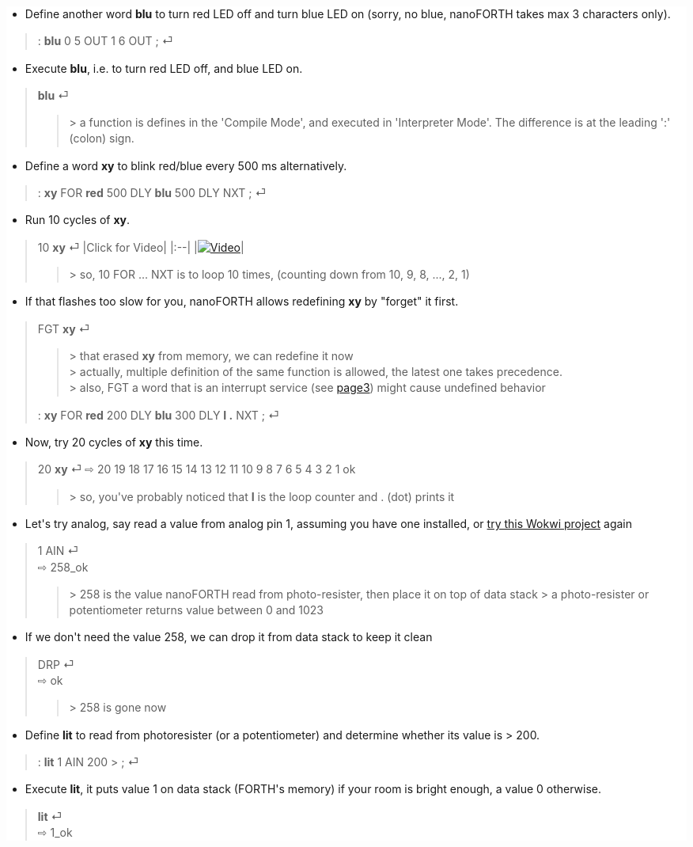 * Define another word **blu** to turn red LED off and turn blue LED on (sorry, no blue, nanoFORTH takes max 3 characters only).
> : **blu** 0 5 OUT 1 6 OUT ; ⏎

* Execute **blu**, i.e. to turn red LED off, and blue LED on.
> **blu** ⏎
>> \> a function is defines in the 'Compile Mode', and executed in 'Interpreter Mode'. The difference is at the leading ':' (colon) sign.

* Define a word **xy** to blink red/blue every 500 ms alternatively.
> : **xy** FOR **red** 500 DLY **blu** 500 DLY NXT ; ⏎

* Run 10 cycles of **xy**.
> 10 **xy** ⏎
> |Click for Video|
> |:--|
> |[![Video](http://i3.ytimg.com/vi/trmDNh41-pQ/hqdefault.jpg)](https://www.youtube.com/embed/trmDNh41-pQ?version=3&playlist=trmDNh41-pQ&loop=1&controls=0)|
>> \> so, 10 FOR ... NXT is to loop 10 times, (counting down from 10, 9, 8, ..., 2, 1)

* If that flashes too slow for you, nanoFORTH allows redefining **xy** by "forget" it first.
> FGT **xy** ⏎<br/>
>> \> that erased **xy** from memory, we can redefine it now<br/>
>> \> actually, multiple definition of the same function is allowed, the latest one takes precedence.<br/>
>> \> also, FGT a word that is an interrupt service (see [page3](https://chochain.github.io/nanoFORTH/html/page3.html)) might cause undefined behavior
>
> : **xy** FOR **red** 200 DLY **blu** 300 DLY **I .** NXT ; ⏎<br/>

* Now, try 20 cycles of **xy** this time.
> 20 **xy** ⏎
> ⇨ 20 19 18 17 16 15 14 13 12 11 10 9 8 7 6 5 4 3 2 1 ok
>> \> so, you've probably noticed that **I** is the loop counter and . (dot) prints it<br/>

* Let's try analog, say read a value from analog pin 1, assuming you have one installed, or [try this Wokwi project](https://wokwi.com/projects/359920992049600513) again
> 1 AIN ⏎<br>
> ⇨ 258_ok
>> \> 258 is the value nanoFORTH read from photo-resister, then place it on top of data stack
>> \> a photo-resister or potentiometer returns value between 0 and 1023

* If we don't need the value 258, we can drop it from data stack to keep it clean
> DRP ⏎<br>
> ⇨ ok
>> \> 258 is gone now

* Define **lit** to read from photoresister (or a potentiometer) and determine whether its value is > 200.
> : **lit** 1 AIN 200 > ; ⏎

* Execute **lit**, it puts value 1 on data stack (FORTH's memory) if your room is bright enough, a value 0 otherwise.
> **lit** ⏎<br>
> ⇨ 1_ok
